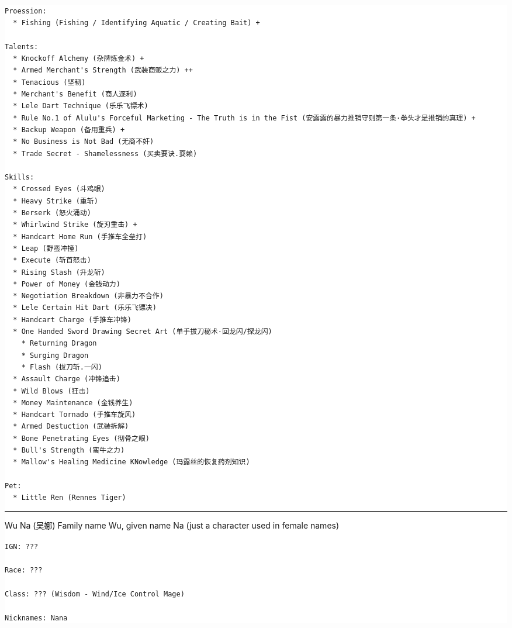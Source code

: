 	Proession:
	  * Fishing (Fishing / Identifying Aquatic / Creating Bait) +

	Talents: 
	  * Knockoff Alchemy (杂牌炼金术) +
	  * Armed Merchant's Strength (武装商贩之力) ++
	  * Tenacious (坚韧)
	  * Merchant's Benefit (商人逐利)
	  * Lele Dart Technique (乐乐飞镖术)
	  * Rule No.1 of Alulu's Forceful Marketing - The Truth is in the Fist (安露露的暴力推销守则第一条·拳头才是推销的真理) +
	  * Backup Weapon (备用重兵) +
	  * No Business is Not Bad (无商不奸)
	  * Trade Secret - Shamelessness (买卖要诀.耍赖)

	Skills: 
	  * Crossed Eyes (斗鸡眼)
	  * Heavy Strike (重斩)
	  * Berserk (怒火涌动)
	  * Whirlwind Strike (旋刃重击) +
	  * Handcart Home Run (手推车全垒打)
	  * Leap (野蛮冲撞)
	  * Execute (斩首怒击)
	  * Rising Slash (升龙斩)
	  * Power of Money (金钱动力)
	  * Negotiation Breakdown (非暴力不合作)
	  * Lele Certain Hit Dart (乐乐飞镖决)
	  * Handcart Charge (手推车冲锋)
	  * One Handed Sword Drawing Secret Art (单手拔刀秘术·回龙闪/探龙闪)
	  	* Returning Dragon
	  	* Surging Dragon 
	  	* Flash (拔刀斩.一闪)
	  * Assault Charge (冲锋追击)
	  * Wild Blows (狂击)
	  * Money Maintenance (金钱养生)
	  * Handcart Tornado (手推车旋风)
	  * Armed Destuction (武装拆解)
	  * Bone Penetrating Eyes (彻骨之眼)
	  * Bull's Strength (蛮牛之力)
	  * Mallow's Healing Medicine KNowledge (玛露丝的恢复药剂知识)

	Pet:	
	  * Little Ren (Rennes Tiger)

---

<a name="wuna">Wu Na (吴娜)</a>
	Family name Wu, given name Na (just a character used in female names)

	IGN: ???

	Race: ???

	Class: ??? (Wisdom - Wind/Ice Control Mage)

	Nicknames: Nana
